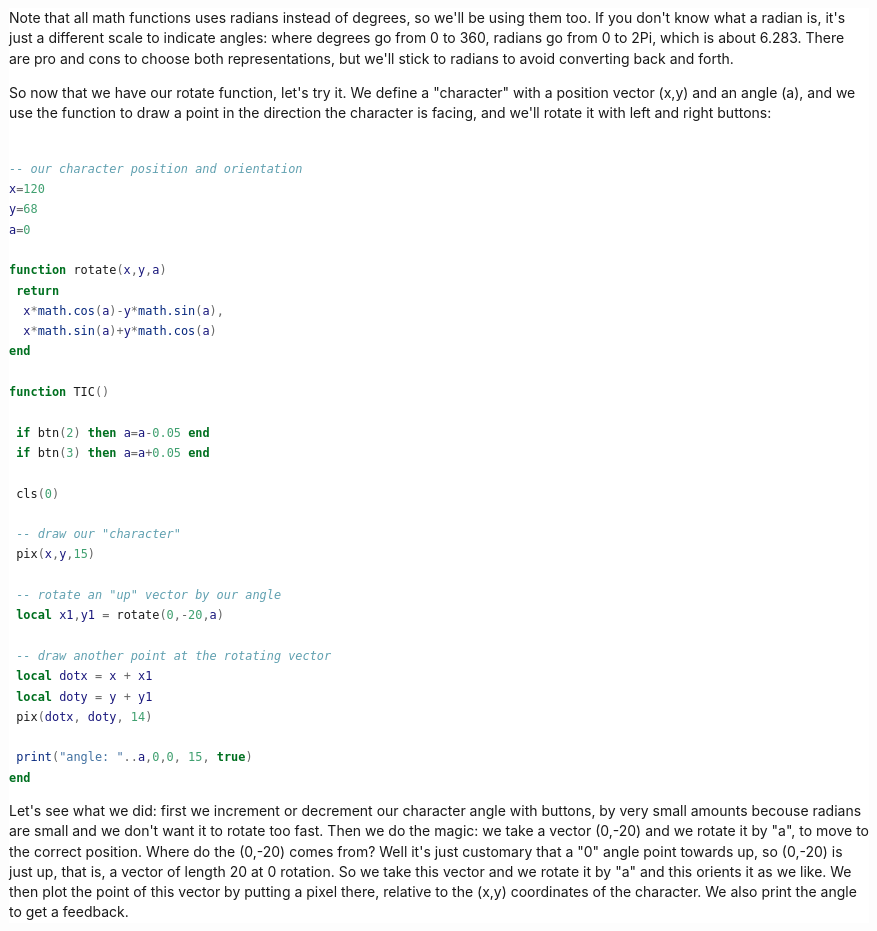 Note that all math functions uses radians instead of degrees, so we'll be using them too. If you don't know what a radian is, it's just a different scale to indicate angles: where degrees go from 0 to 360, radians go from 0 to 2Pi, which is about 6.283. There are pro and cons to choose both representations, but we'll stick to radians to avoid converting back and forth.

So now that we have our rotate function, let's try it. We define a "character" with a position vector (x,y) and an angle (a), and we use the function to draw a point in the direction the character is facing, and we'll rotate it with left and right buttons:

``` lua

-- our character position and orientation
x=120
y=68
a=0

function rotate(x,y,a)
 return
  x*math.cos(a)-y*math.sin(a),
  x*math.sin(a)+y*math.cos(a)
end

function TIC()

 if btn(2) then a=a-0.05 end
 if btn(3) then a=a+0.05 end

 cls(0)

 -- draw our "character"
 pix(x,y,15)

 -- rotate an "up" vector by our angle
 local x1,y1 = rotate(0,-20,a)

 -- draw another point at the rotating vector
 local dotx = x + x1
 local doty = y + y1
 pix(dotx, doty, 14)

 print("angle: "..a,0,0, 15, true)
end

```

Let's see what we did: first we increment or decrement our character angle with buttons, by very small amounts becouse radians are small and we don't want it to rotate too fast. Then we do the magic: we take a vector (0,-20) and we rotate it by "a", to move to the correct position. Where do the (0,-20) comes from? Well it's just customary that a "0" angle point towards up, so (0,-20) is just up, that is, a vector of length 20 at 0 rotation.
So we take this vector and we rotate it by "a" and this orients it as we like. We then plot the point of this vector by putting a pixel there, relative to the (x,y) coordinates of the character. We also print the angle to get a feedback.
